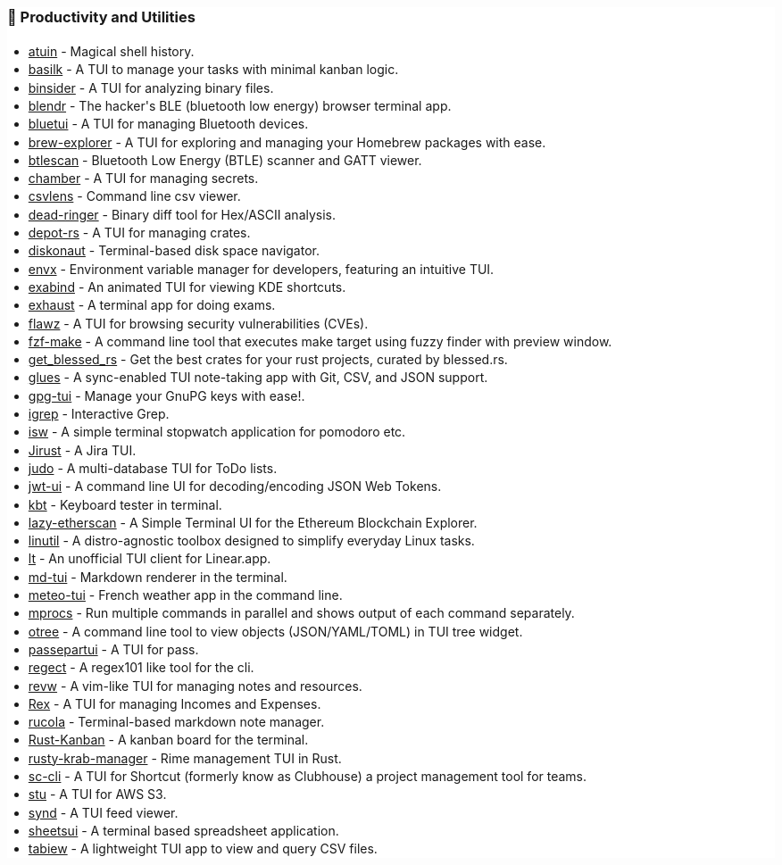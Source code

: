 ### 🚀 Productivity and Utilities

- [atuin](https://github.com/atuinsh/atuin) - Magical shell history.
- [basilk](https://github.com/GabAlpha/basilk) - A TUI to manage your tasks with minimal kanban logic.
- [binsider](https://github.com/orhun/binsider) - A TUI for analyzing binary files.
- [blendr](https://github.com/dmtrKovalenko/blendr) - The hacker's BLE (bluetooth low energy) browser terminal app.
- [bluetui](https://github.com/pythops/bluetui) - A TUI for managing Bluetooth devices.
- [brew-explorer](https://github.com/cosmincatalin/brew-explorer) - A TUI for exploring and managing your Homebrew packages with ease.
- [btlescan](https://github.com/ztroop/btlescan) - Bluetooth Low Energy (BTLE) scanner and GATT viewer.
- [chamber](https://github.com/mikeleppane/chamber) - A TUI for managing secrets.
- [csvlens](https://github.com/YS-L/csvlens) - Command line csv viewer.
- [dead-ringer](https://github.com/ztroop/dead-ringer) - Binary diff tool for Hex/ASCII analysis.
- [depot-rs](https://github.com/quietpigeon/depot-rs) - A TUI for managing crates.
- [diskonaut](https://github.com/imsnif/diskonaut) - Terminal-based disk space navigator.
- [envx](https://github.com/mikeleppane/envx) - Environment variable manager for developers, featuring an intuitive TUI.
- [exabind](https://github.com/junkdog/exabind) - An animated TUI for viewing KDE shortcuts.
- [exhaust](https://github.com/heyrict/exhaust) - A terminal app for doing exams.
- [flawz](https://github.com/orhun/flawz) - A TUI for browsing security vulnerabilities (CVEs).
- [fzf-make](https://github.com/kyu08/fzf-make) - A command line tool that executes make target using fuzzy finder with preview window.
- [get_blessed_rs](https://github.com/josueBarretogit/get_blessed_rs) - Get the best crates for your rust projects, curated by blessed.rs.
- [glues](https://github.com/gluesql/glues) - A sync-enabled TUI note-taking app with Git, CSV, and JSON support.
- [gpg-tui](https://github.com/orhun/gpg-tui) - Manage your GnuPG keys with ease!.
- [igrep](https://github.com/konradsz/igrep) - Interactive Grep.
- [isw](https://gitlab.com/thom-cameron/isw) - A simple terminal stopwatch application for pomodoro etc.
- [Jirust](https://github.com/moali87/jirust) - A Jira TUI.
- [judo](https://github.com/giacomopiccinini/judo) - A multi-database TUI for ToDo lists.
- [jwt-ui](https://github.com/jwt-rs/jwt-ui) - A command line UI for decoding/encoding JSON Web Tokens.
- [kbt](https://github.com/bloznelis/kbt) - Keyboard tester in terminal.
- [lazy-etherscan](https://github.com/woxjro/lazy-etherscan) - A Simple Terminal UI for the Ethereum Blockchain Explorer.
- [linutil](https://github.com/ChrisTitusTech/linutil) - A distro-agnostic toolbox designed to simplify everyday Linux tasks.
- [lt](https://github.com/markmarkoh/lt) - An unofficial TUI client for Linear.app.
- [md-tui](https://github.com/henriklovhaug/md-tui) - Markdown renderer in the terminal.
- [meteo-tui](https://github.com/16arpi/meteo-tui) - French weather app in the command line.
- [mprocs](https://github.com/pvolok/mprocs) - Run multiple commands in parallel and shows output of each command separately.
- [otree](https://github.com/fioncat/otree) - A command line tool to view objects (JSON/YAML/TOML) in TUI tree widget.
- [passepartui](https://github.com/kardwen/passepartui) - A TUI for pass.
- [regect](https://github.com/kloki/regect) - A regex101 like tool for the cli.
- [revw](https://github.com/rlelf/revw) - A vim-like TUI for managing notes and resources.
- [Rex](https://github.com/TheRustyPickle/Rex) - A TUI for managing Incomes and Expenses.
- [rucola](https://github.com/Linus-Mussmaecher/rucola) - Terminal-based markdown note manager.
- [Rust-Kanban](https://github.com/yashs662/rust_kanban) - A kanban board for the terminal.
- [rusty-krab-manager](https://github.com/aryakaul/rusty-krab-manager) - Rime management TUI in Rust.
- [sc-cli](https://github.com/lnds/sc-cli) - A TUI for Shortcut (formerly know as Clubhouse) a project management tool for teams.
- [stu](https://github.com/lusingander/stu) - A TUI for AWS S3.
- [synd](https://github.com/ymgyt/syndicationd) - A TUI feed viewer.
- [sheetsui](https://github.com/zaphar/sheetsui) - A terminal based spreadsheet application.
- [tabiew](https://github.com/shshemi/tabiew) - A lightweight TUI app to view and query CSV files.